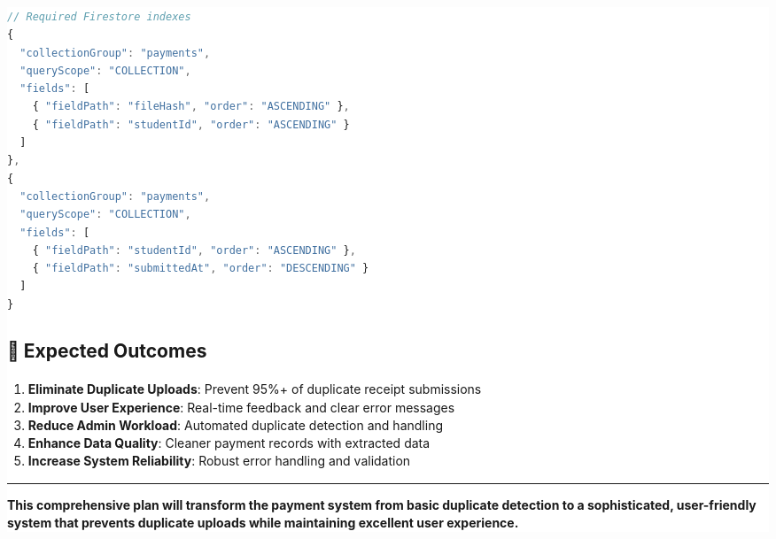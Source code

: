 ```javascript
// Required Firestore indexes
{
  "collectionGroup": "payments",
  "queryScope": "COLLECTION",
  "fields": [
    { "fieldPath": "fileHash", "order": "ASCENDING" },
    { "fieldPath": "studentId", "order": "ASCENDING" }
  ]
},
{
  "collectionGroup": "payments",
  "queryScope": "COLLECTION",
  "fields": [
    { "fieldPath": "studentId", "order": "ASCENDING" },
    { "fieldPath": "submittedAt", "order": "DESCENDING" }
  ]
}
```

## 🎯 **Expected Outcomes**

1. **Eliminate Duplicate Uploads**: Prevent 95%+ of duplicate receipt submissions
2. **Improve User Experience**: Real-time feedback and clear error messages
3. **Reduce Admin Workload**: Automated duplicate detection and handling
4. **Enhance Data Quality**: Cleaner payment records with extracted data
5. **Increase System Reliability**: Robust error handling and validation

---

**This comprehensive plan will transform the payment system from basic duplicate detection to a sophisticated, user-friendly system that prevents duplicate uploads while maintaining excellent user experience.**
